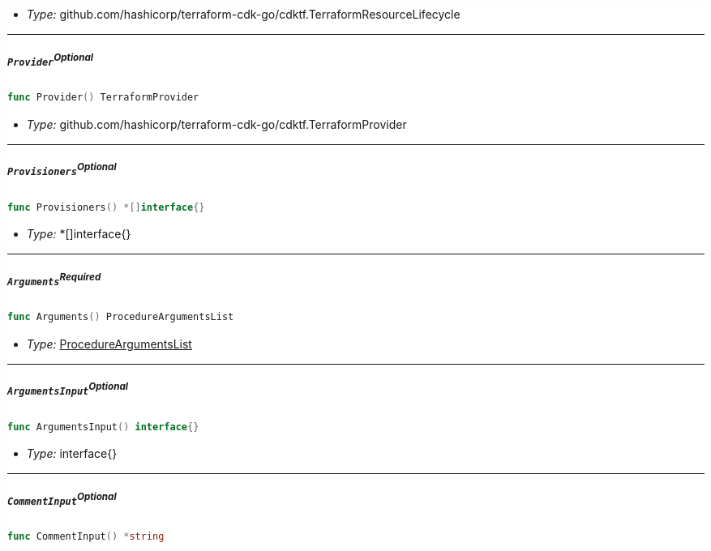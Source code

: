 - *Type:* github.com/hashicorp/terraform-cdk-go/cdktf.TerraformResourceLifecycle

---

##### `Provider`<sup>Optional</sup> <a name="Provider" id="@cdktf/provider-snowflake.procedure.Procedure.property.provider"></a>

```go
func Provider() TerraformProvider
```

- *Type:* github.com/hashicorp/terraform-cdk-go/cdktf.TerraformProvider

---

##### `Provisioners`<sup>Optional</sup> <a name="Provisioners" id="@cdktf/provider-snowflake.procedure.Procedure.property.provisioners"></a>

```go
func Provisioners() *[]interface{}
```

- *Type:* *[]interface{}

---

##### `Arguments`<sup>Required</sup> <a name="Arguments" id="@cdktf/provider-snowflake.procedure.Procedure.property.arguments"></a>

```go
func Arguments() ProcedureArgumentsList
```

- *Type:* <a href="#@cdktf/provider-snowflake.procedure.ProcedureArgumentsList">ProcedureArgumentsList</a>

---

##### `ArgumentsInput`<sup>Optional</sup> <a name="ArgumentsInput" id="@cdktf/provider-snowflake.procedure.Procedure.property.argumentsInput"></a>

```go
func ArgumentsInput() interface{}
```

- *Type:* interface{}

---

##### `CommentInput`<sup>Optional</sup> <a name="CommentInput" id="@cdktf/provider-snowflake.procedure.Procedure.property.commentInput"></a>

```go
func CommentInput() *string
```

